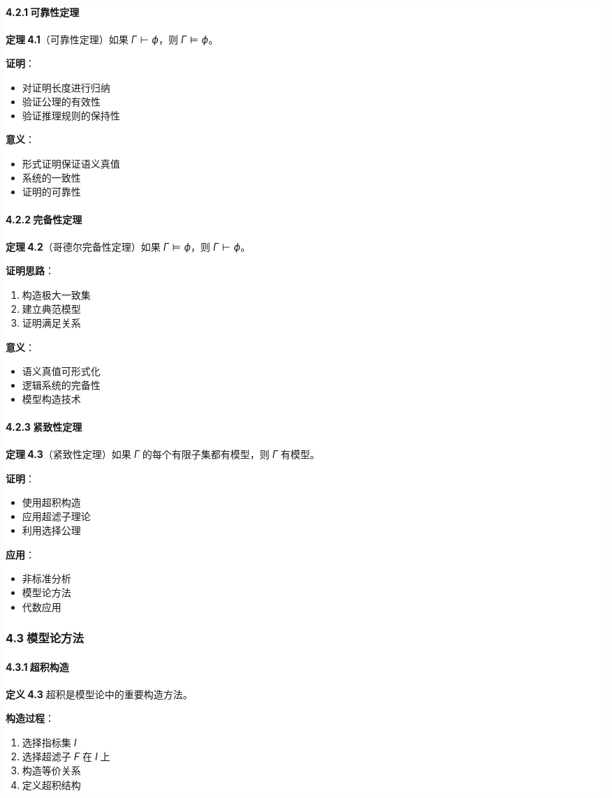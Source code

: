 #### 4.2.1 可靠性定理

**定理 4.1**（可靠性定理）如果 $\Gamma \vdash \phi$，则 $\Gamma \models \phi$。

**证明**：

- 对证明长度进行归纳
- 验证公理的有效性
- 验证推理规则的保持性

**意义**：

- 形式证明保证语义真值
- 系统的一致性
- 证明的可靠性

#### 4.2.2 完备性定理

**定理 4.2**（哥德尔完备性定理）如果 $\Gamma \models \phi$，则 $\Gamma \vdash \phi$。

**证明思路**：

1. 构造极大一致集
2. 建立典范模型
3. 证明满足关系

**意义**：

- 语义真值可形式化
- 逻辑系统的完备性
- 模型构造技术

#### 4.2.3 紧致性定理

**定理 4.3**（紧致性定理）如果 $\Gamma$ 的每个有限子集都有模型，则 $\Gamma$ 有模型。

**证明**：

- 使用超积构造
- 应用超滤子理论
- 利用选择公理

**应用**：

- 非标准分析
- 模型论方法
- 代数应用

### 4.3 模型论方法

#### 4.3.1 超积构造

**定义 4.3** 超积是模型论中的重要构造方法。

**构造过程**：

1. 选择指标集 $I$
2. 选择超滤子 $F$ 在 $I$ 上
3. 构造等价关系
4. 定义超积结构
